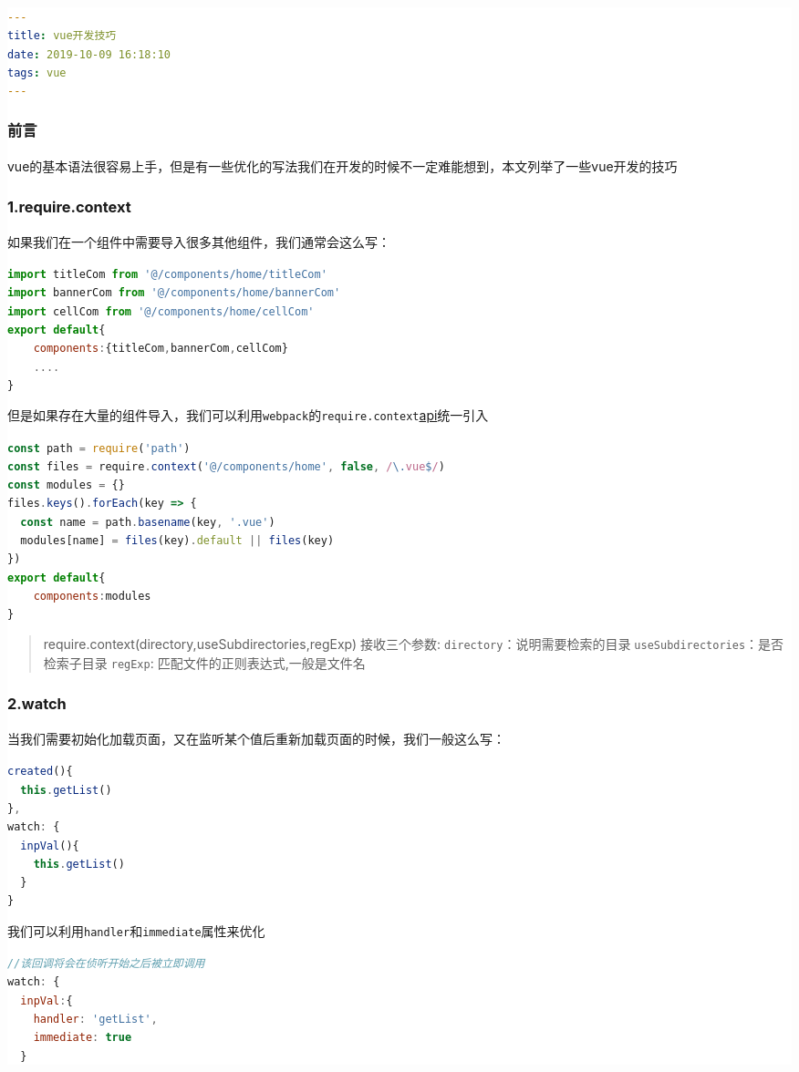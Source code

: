 ```yaml
---
title: vue开发技巧
date: 2019-10-09 16:18:10
tags: vue
---
```


### 前言

vue的基本语法很容易上手，但是有一些优化的写法我们在开发的时候不一定难能想到，本文列举了一些vue开发的技巧

### 1.require.context

如果我们在一个组件中需要导入很多其他组件，我们通常会这么写：
```js
import titleCom from '@/components/home/titleCom'
import bannerCom from '@/components/home/bannerCom'
import cellCom from '@/components/home/cellCom'
export default{
    components:{titleCom,bannerCom,cellCom}
    ....
}
```
但是如果存在大量的组件导入，我们可以利用`webpack`的`require.context`[api](https://webpack.js.org/guides/dependency-management/#requirecontext)统一引入

```js
const path = require('path')
const files = require.context('@/components/home', false, /\.vue$/)
const modules = {}
files.keys().forEach(key => {
  const name = path.basename(key, '.vue')
  modules[name] = files(key).default || files(key)
})
export default{
    components:modules
}
```
> require.context(directory,useSubdirectories,regExp)
接收三个参数:
`directory`：说明需要检索的目录
`useSubdirectories`：是否检索子目录
`regExp`: 匹配文件的正则表达式,一般是文件名

### 2.watch
当我们需要初始化加载页面，又在监听某个值后重新加载页面的时候，我们一般这么写：
```js
created(){
  this.getList()
},
watch: {
  inpVal(){
    this.getList()
  }
}
```
我们可以利用`handler`和`immediate`属性来优化
```js
//该回调将会在侦听开始之后被立即调用
watch: {
  inpVal:{
    handler: 'getList',
    immediate: true
  }
```